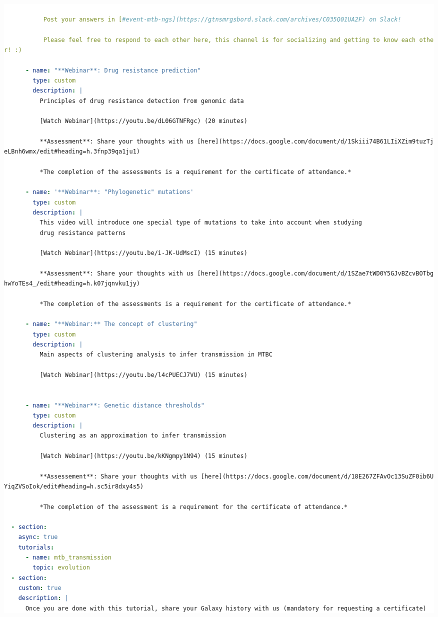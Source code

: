 ```yaml

           Post your answers in [#event-mtb-ngs](https://gtnsmrgsbord.slack.com/archives/C035Q01UA2F) on Slack!

           Please feel free to respond to each other here, this channel is for socializing and getting to know each other! :)

      - name: "**Webinar**: Drug resistance prediction"
        type: custom
        description: |
          Principles of drug resistance detection from genomic data

          [Watch Webinar](https://youtu.be/dL06GTNFRgc) (20 minutes)

          **Assessment**: Share your thoughts with us [here](https://docs.google.com/document/d/1Skiii74B61LIiXZim9tuzTjeLBnh6wmx/edit#heading=h.3fnp39qa1ju1)

          *The completion of the assessments is a requirement for the certificate of attendance.*

      - name: '**Webinar**: "Phylogenetic" mutations'
        type: custom
        description: |
          This video will introduce one special type of mutations to take into account when studying
          drug resistance patterns

          [Watch Webinar](https://youtu.be/i-JK-UdMscI) (15 minutes)

          **Assessment**: Share your thoughts with us [here](https://docs.google.com/document/d/1SZae7tWD0Y5GJvBZcvBOTbghwYoTEs4_/edit#heading=h.k07jqnvku1jy)

          *The completion of the assessments is a requirement for the certificate of attendance.*

      - name: "**Webinar:** The concept of clustering"
        type: custom
        description: |
          Main aspects of clustering analysis to infer transmission in MTBC

          [Watch Webinar](https://youtu.be/l4cPUECJ7VU) (15 minutes)


      - name: "**Webinar**: Genetic distance thresholds"
        type: custom
        description: |
          Clustering as an approximation to infer transmission

          [Watch Webinar](https://youtu.be/kKNgmpy1N94) (15 minutes)

          **Assessement**: Share your thoughts with us [here](https://docs.google.com/document/d/18E267ZFAvOc13SuZF0ib6UYiqZVSoIok/edit#heading=h.sc5ir8dxy4s5)

          *The completion of the assessment is a requirement for the certificate of attendance.*

  - section:
    async: true
    tutorials:
      - name: mtb_transmission
        topic: evolution
  - section:
    custom: true
    description: |
      Once you are done with this tutorial, share your Galaxy history with us (mandatory for requesting a certificate)
```